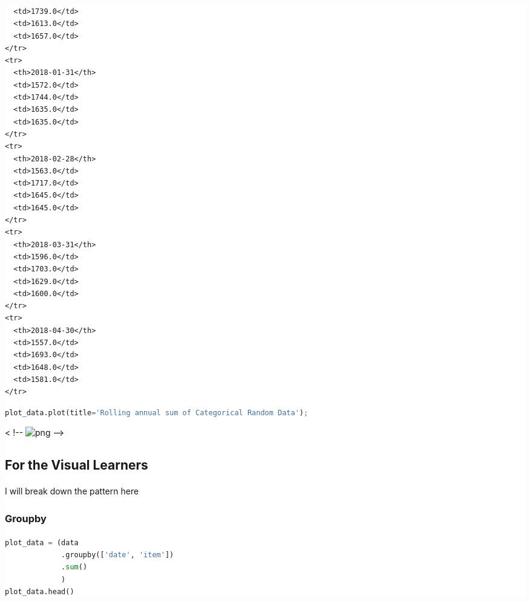       <td>1739.0</td>
      <td>1613.0</td>
      <td>1657.0</td>
    </tr>
    <tr>
      <th>2018-01-31</th>
      <td>1572.0</td>
      <td>1744.0</td>
      <td>1635.0</td>
      <td>1635.0</td>
    </tr>
    <tr>
      <th>2018-02-28</th>
      <td>1563.0</td>
      <td>1717.0</td>
      <td>1645.0</td>
      <td>1645.0</td>
    </tr>
    <tr>
      <th>2018-03-31</th>
      <td>1596.0</td>
      <td>1703.0</td>
      <td>1629.0</td>
      <td>1600.0</td>
    </tr>
    <tr>
      <th>2018-04-30</th>
      <td>1557.0</td>
      <td>1693.0</td>
      <td>1648.0</td>
      <td>1581.0</td>
    </tr>
  </tbody>
</table>
</div>




```python
plot_data.plot(title='Rolling annual sum of Categorical Random Data');
```


< !-- ![png](output_6_0.png) -->


## For the Visual Learners

I will break down the pattern here

### Groupby


```python
plot_data = (data
             .groupby(['date', 'item'])
             .sum()
             )
plot_data.head()
```
